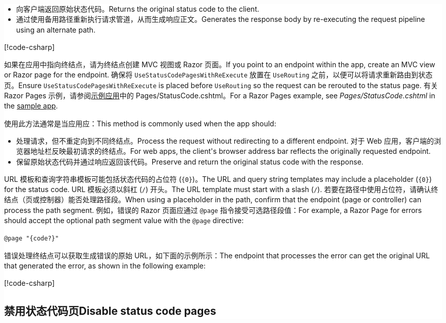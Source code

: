 * <span data-ttu-id="d861e-333">向客户端返回原始状态代码。</span><span class="sxs-lookup"><span data-stu-id="d861e-333">Returns the original status code to the client.</span></span>
* <span data-ttu-id="d861e-334">通过使用备用路径重新执行请求管道，从而生成响应正文。</span><span class="sxs-lookup"><span data-stu-id="d861e-334">Generates the response body by re-executing the request pipeline using an alternate path.</span></span>

[!code-csharp[](error-handling/samples/2.x/ErrorHandlingSample/Startup.cs?name=snippet_StatusCodePagesWithReExecute)]

<span data-ttu-id="d861e-335">如果在应用中指向终结点，请为终结点创建 MVC 视图或 Razor 页面。</span><span class="sxs-lookup"><span data-stu-id="d861e-335">If you point to an endpoint within the app, create an MVC view or Razor page for the endpoint.</span></span> <span data-ttu-id="d861e-336">确保将 `UseStatusCodePagesWithReExecute` 放置在 `UseRouting` 之前，以便可以将请求重新路由到状态页。</span><span class="sxs-lookup"><span data-stu-id="d861e-336">Ensure `UseStatusCodePagesWithReExecute` is placed before `UseRouting` so the request can be rerouted to the status page.</span></span> <span data-ttu-id="d861e-337">有关 Razor Pages 示例，请参阅[示例应用](https://github.com/dotnet/AspNetCore.Docs/tree/master/aspnetcore/fundamentals/error-handling/samples)中的 Pages/StatusCode.cshtml。</span><span class="sxs-lookup"><span data-stu-id="d861e-337">For a Razor Pages example, see *Pages/StatusCode.cshtml* in the [sample app](https://github.com/dotnet/AspNetCore.Docs/tree/master/aspnetcore/fundamentals/error-handling/samples).</span></span>

<span data-ttu-id="d861e-338">使用此方法通常是当应用应：</span><span class="sxs-lookup"><span data-stu-id="d861e-338">This method is commonly used when the app should:</span></span>

* <span data-ttu-id="d861e-339">处理请求，但不重定向到不同终结点。</span><span class="sxs-lookup"><span data-stu-id="d861e-339">Process the request without redirecting to a different endpoint.</span></span> <span data-ttu-id="d861e-340">对于 Web 应用，客户端的浏览器地址栏反映最初请求的终结点。</span><span class="sxs-lookup"><span data-stu-id="d861e-340">For web apps, the client's browser address bar reflects the originally requested endpoint.</span></span>
* <span data-ttu-id="d861e-341">保留原始状态代码并通过响应返回该代码。</span><span class="sxs-lookup"><span data-stu-id="d861e-341">Preserve and return the original status code with the response.</span></span>

<span data-ttu-id="d861e-342">URL 模板和查询字符串模板可能包括状态代码的占位符 (`{0}`)。</span><span class="sxs-lookup"><span data-stu-id="d861e-342">The URL and query string templates may include a placeholder (`{0}`) for the status code.</span></span> <span data-ttu-id="d861e-343">URL 模板必须以斜杠 (`/`) 开头。</span><span class="sxs-lookup"><span data-stu-id="d861e-343">The URL template must start with a slash (`/`).</span></span> <span data-ttu-id="d861e-344">若要在路径中使用占位符，请确认终结点（页或控制器）能否处理路径段。</span><span class="sxs-lookup"><span data-stu-id="d861e-344">When using a placeholder in the path, confirm that the endpoint (page or controller) can process the path segment.</span></span> <span data-ttu-id="d861e-345">例如，错误的 Razor 页面应通过 `@page` 指令接受可选路径段值：</span><span class="sxs-lookup"><span data-stu-id="d861e-345">For example, a Razor Page for errors should accept the optional path segment value with the `@page` directive:</span></span>

```cshtml
@page "{code?}"
```

<span data-ttu-id="d861e-346">错误处理终结点可以获取生成错误的原始 URL，如下面的示例所示：</span><span class="sxs-lookup"><span data-stu-id="d861e-346">The endpoint that processes the error can get the original URL that generated the error, as shown in the following example:</span></span>

[!code-csharp[](error-handling/samples/2.x/ErrorHandlingSample/Pages/StatusCode.cshtml.cs?name=snippet_StatusCodeReExecute)]

## <a name="disable-status-code-pages"></a><span data-ttu-id="d861e-347">禁用状态代码页</span><span class="sxs-lookup"><span data-stu-id="d861e-347">Disable status code pages</span></span>

